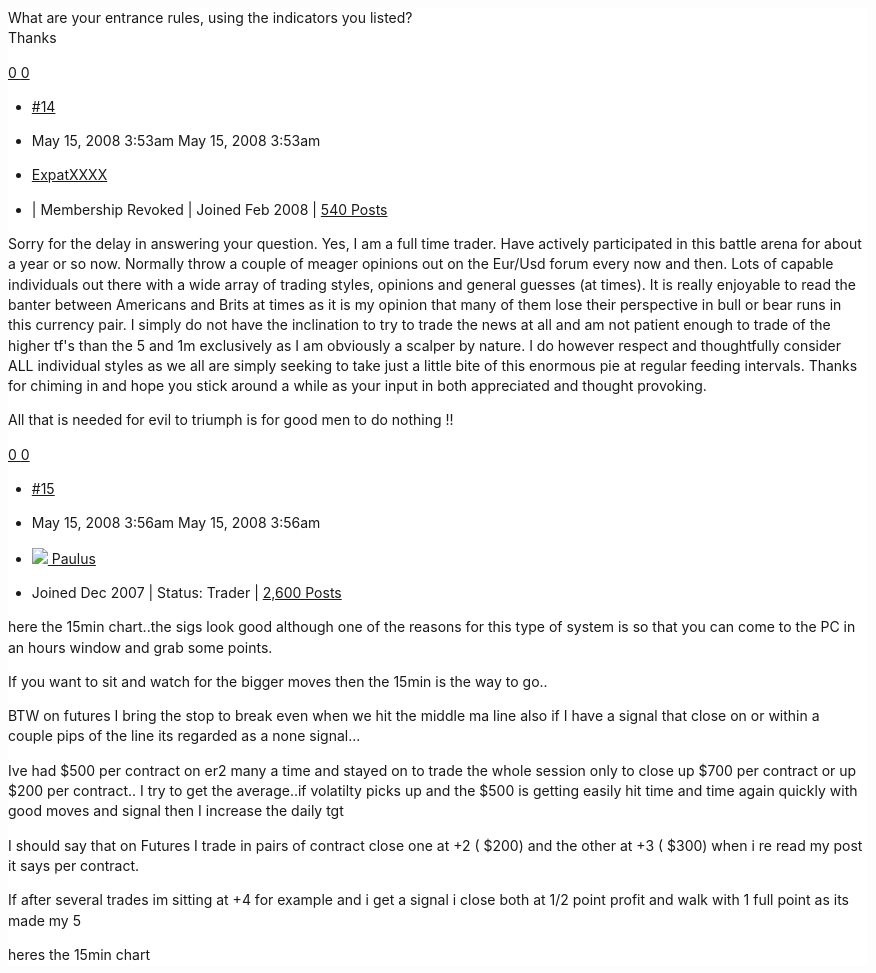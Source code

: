 What are your entrance rules, using the indicators you listed?  
Thanks 

[0 ](javascript:void\(0\);) [0 ](javascript:void\(0\);)

  * [#14](/thread/post/2000815#post2000815 "Post Permalink")

  * May 15, 2008 3:53am  May 15, 2008 3:53am 

  * [ ExpatXXXX](expatxxxx)

  * | Membership Revoked  | Joined Feb 2008 | [540 Posts](/search?do=process&provider=Member&searchuser=60281)

Sorry for the delay in answering your question. Yes, I am a full time trader. Have actively participated in this battle arena for about a year or so now. Normally throw a couple of meager opinions out on the Eur/Usd forum every now and then. Lots of capable individuals out there with a wide array of trading styles, opinions and general guesses (at times). It is really enjoyable to read the banter between Americans and Brits at times as it is my opinion that many of them lose their perspective in bull or bear runs in this currency pair. I simply do not have the inclination to try to trade the news at all and am not patient enough to trade of the higher tf's than the 5 and 1m exclusively as I am obviously a scalper by nature. I do however respect and thoughtfully consider ALL individual styles as we all are simply seeking to take just a little bite of this enormous pie at regular feeding intervals. Thanks for chiming in and hope you stick around a while as your input in both appreciated and thought provoking. 

All that is needed for evil to triumph is for good men to do nothing !!

[0 ](javascript:void\(0\);) [0 ](javascript:void\(0\);)

  * [#15](/thread/post/2000818#post2000818 "Post Permalink")

  * May 15, 2008 3:56am  May 15, 2008 3:56am 

  * [![](https://assets.faireconomy.media/nfs/customavatars/thumbs/medium/avatar56490_3.gif) Paulus](paulus)

  * Joined Dec 2007 | Status: Trader | [2,600 Posts](/search?do=process&provider=Member&searchuser=56490)

here the 15min chart..the sigs look good although one of the reasons for this type of system is so that you can come to the PC in an hours window and grab some points.  
  
If you want to sit and watch for the bigger moves then the 15min is the way to go..  
  
BTW on futures I bring the stop to break even when we hit the middle ma line also if I have a signal that close on or within a couple pips of the line its regarded as a none signal...   
  
Ive had $500 per contract on er2 many a time and stayed on to trade the whole session only to close up $700 per contract or up $200 per contract.. I try to get the average..if volatilty picks up and the $500 is getting easily hit time and time again quickly with good moves and signal then I increase the daily tgt  
  
I should say that on Futures I trade in pairs of contract close one at +2 ( $200) and the other at +3 ( $300) when i re read my post it says per contract.  
  
If after several trades im sitting at +4 for example and i get a signal i close both at 1/2 point profit and walk with 1 full point as its made my 5  
  
heres the 15min chart 
